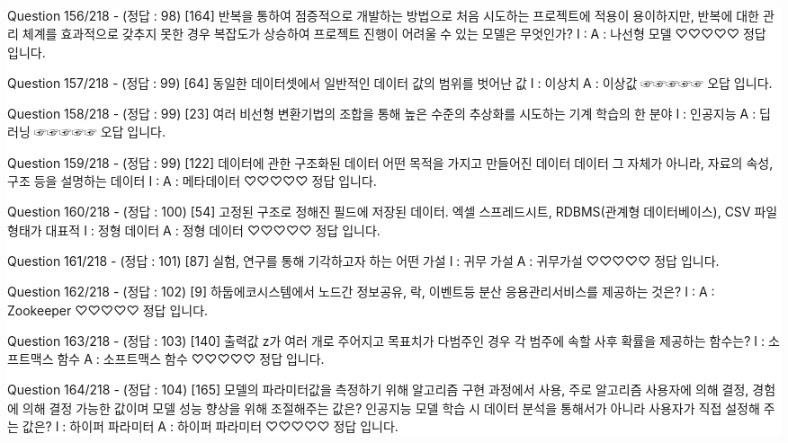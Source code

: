 Question 156/218 - (정답 : 98)
[164] 반복을 통하여 점증적으로 개발하는 방법으로 처음 시도하는 프로젝트에 적용이 용이하지만, 반복에 대한 관리 체계를 효과적으로 갖추지 못한 경우 복잡도가 상승하여 프로젝트 진행이 어려울 수 있는 모델은 무엇인가?
        I :
        A : 나선형 모델
        ♡♡♡♡♡ 정답 입니다.

Question 157/218 - (정답 : 99)
[64] 동일한 데이터셋에서 일반적인 데이터 값의 범위를 벗어난 값
        I : 이상치
        A : 이상값
        ☞☞☞☞☞ 오답 입니다.

Question 158/218 - (정답 : 99)
[23] 여러 비선형 변환기법의 조합을 통해 높은 수준의 추상화를 시도하는 기계 학습의 한 분야
        I : 인공지능
        A : 딥 러닝
        ☞☞☞☞☞ 오답 입니다.

Question 159/218 - (정답 : 99)
[122] 데이터에 관한 구조화된 데이터
어떤 목적을 가지고 만들어진 데이터
데이터 그 자체가 아니라, 자료의 속성, 구조 등을 설명하는 데이터
        I :
        A : 메타데이터
        ♡♡♡♡♡ 정답 입니다.

Question 160/218 - (정답 : 100)
[54] 고정된 구조로 정해진 필드에 저장된 데이터. 엑셀 스프레드시트, RDBMS(관계형 데이터베이스), CSV 파일 형태가 대표적
        I : 정형 데이터
        A : 정형 데이터
        ♡♡♡♡♡ 정답 입니다.

Question 161/218 - (정답 : 101)
[87] 실험, 연구를 통해 기각하고자 하는 어떤 가설
        I : 귀무 가설
        A : 귀무가설
        ♡♡♡♡♡ 정답 입니다.

Question 162/218 - (정답 : 102)
[9] 하둡에코시스템에서 노드간 정보공유, 락, 이벤트등 분산 응용관리서비스를 제공하는 것은?
        I :
        A : Zookeeper
        ♡♡♡♡♡ 정답 입니다.

Question 163/218 - (정답 : 103)
[140] 출력값 z가 여러 개로 주어지고 목표치가 다범주인 경우 각 범주에 속할 사후 확률을 제공하는 함수는?
        I : 소프트맥스 함수
        A : 소프트맥스 함수
        ♡♡♡♡♡ 정답 입니다.

Question 164/218 - (정답 : 104)
[165] 모델의 파라미터값을 측정하기 위해 알고리즘 구현 과정에서 사용, 주로 알고리즘 사용자에 의해 결정, 경험에 의해 결정 가능한 값이며 모델 성능 향상을 위해 조절해주는 값은?
인공지능 모델 학습 시 데이터 분석을 통해서가 아니라 사용자가 직접 설정해 주는 값은?
        I : 하이퍼 파라미터
        A : 하이퍼 파라미터
        ♡♡♡♡♡ 정답 입니다.
